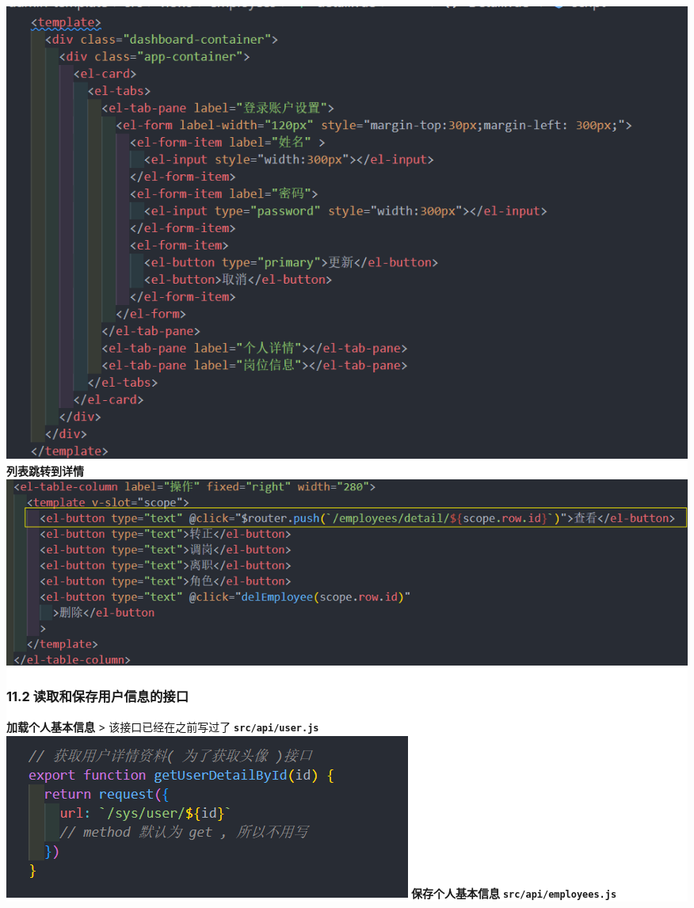 ![图片](../.vuepress/public/images/yuangongxiangqing3.png)
**列表跳转到详情**
![图片](../.vuepress/public/images/yuangongxiangqing4.png)
### 11.2 读取和保存用户信息的接口
**加载个人基本信息** > 该接口已经在之前写过了 **`src/api/user.js`**
![图片](../.vuepress/public/images/yg1.png)
**保存个人基本信息**  **`src/api/employees.js`**